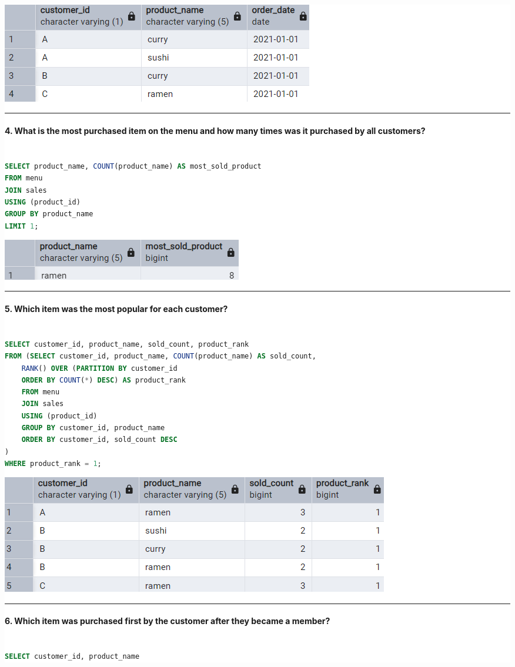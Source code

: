 ![Week-1-A-3](Danny's%20Diner%20Output/Week-1-A-3.png)
***
#### 4. What is the most purchased item on the menu and how many times was it purchased by all customers?
```sql

SELECT product_name, COUNT(product_name) AS most_sold_product
FROM menu
JOIN sales
USING (product_id)
GROUP BY product_name
LIMIT 1;

```
![Week-1-A-4](Danny's%20Diner%20Output/Week-1-A-4.png)
***
#### 5. Which item was the most popular for each customer?
```sql

SELECT customer_id, product_name, sold_count, product_rank
FROM (SELECT customer_id, product_name, COUNT(product_name) AS sold_count,
	RANK() OVER (PARTITION BY customer_id 
	ORDER BY COUNT(*) DESC) AS product_rank
	FROM menu
	JOIN sales
	USING (product_id)
	GROUP BY customer_id, product_name
	ORDER BY customer_id, sold_count DESC
)
WHERE product_rank = 1;

```
![Week-1-A-5](Danny's%20Diner%20Output/Week-1-A-5.png)
***
#### 6. Which item was purchased first by the customer after they became a member?
```sql

SELECT customer_id, product_name
```